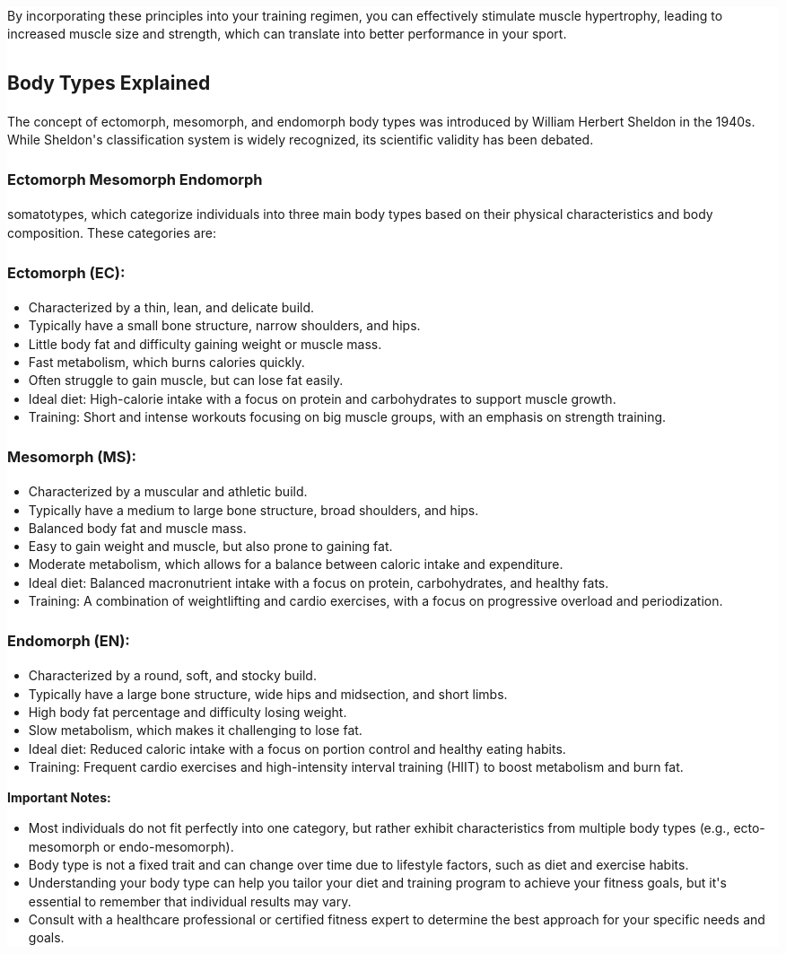 By incorporating these principles into your training regimen, you can effectively stimulate muscle hypertrophy, leading to increased muscle size and strength, which can translate into better performance in your sport.

## Body Types Explained

The concept of ectomorph, mesomorph, and endomorph body types was introduced by William Herbert Sheldon in the 1940s. While Sheldon's classification system is widely recognized, its scientific validity has been debated.

### Ectomorph Mesomorph Endomorph

somatotypes, which categorize individuals into three main body types based on their physical characteristics and body composition. These categories are:

### Ectomorph (EC):

- Characterized by a thin, lean, and delicate build.
- Typically have a small bone structure, narrow shoulders, and hips.
- Little body fat and difficulty gaining weight or muscle mass.
- Fast metabolism, which burns calories quickly.
- Often struggle to gain muscle, but can lose fat easily.
- Ideal diet: High-calorie intake with a focus on protein and carbohydrates to support muscle growth.
- Training: Short and intense workouts focusing on big muscle groups, with an emphasis on strength training.

### Mesomorph (MS):

- Characterized by a muscular and athletic build.
- Typically have a medium to large bone structure, broad shoulders, and hips.
- Balanced body fat and muscle mass.
- Easy to gain weight and muscle, but also prone to gaining fat.
- Moderate metabolism, which allows for a balance between caloric intake and expenditure.
- Ideal diet: Balanced macronutrient intake with a focus on protein, carbohydrates, and healthy fats.
- Training: A combination of weightlifting and cardio exercises, with a focus on progressive overload and periodization.

### Endomorph (EN):

- Characterized by a round, soft, and stocky build.
- Typically have a large bone structure, wide hips and midsection, and short limbs.
- High body fat percentage and difficulty losing weight.
- Slow metabolism, which makes it challenging to lose fat.
- Ideal diet: Reduced caloric intake with a focus on portion control and healthy eating habits.
- Training: Frequent cardio exercises and high-intensity interval training (HIIT) to boost metabolism and burn fat.

**Important Notes:**

- Most individuals do not fit perfectly into one category, but rather exhibit characteristics from multiple body types (e.g., ecto-mesomorph or endo-mesomorph).
- Body type is not a fixed trait and can change over time due to lifestyle factors, such as diet and exercise habits.
- Understanding your body type can help you tailor your diet and training program to achieve your fitness goals, but it's essential to remember that individual results may vary.
- Consult with a healthcare professional or certified fitness expert to determine the best approach for your specific needs and goals.
